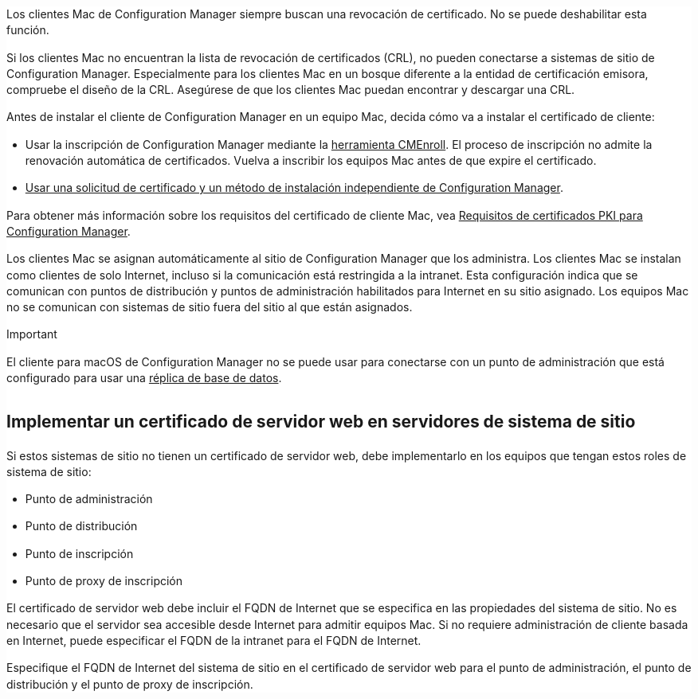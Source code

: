 Los clientes Mac de Configuration Manager siempre buscan una revocación de certificado. No se puede deshabilitar esta función.  

Si los clientes Mac no encuentran la lista de revocación de certificados (CRL), no pueden conectarse a sistemas de sitio de Configuration Manager. Especialmente para los clientes Mac en un bosque diferente a la entidad de certificación emisora, compruebe el diseño de la CRL. Asegúrese de que los clientes Mac puedan encontrar y descargar una CRL.  

Antes de instalar el cliente de Configuration Manager en un equipo Mac, decida cómo va a instalar el certificado de cliente:  

-   Usar la inscripción de Configuration Manager mediante la [herramienta CMEnroll](deploy-clients-to-macs.md#client-and-certificate-automation-with-cmenroll). El proceso de inscripción no admite la renovación automática de certificados. Vuelva a inscribir los equipos Mac antes de que expire el certificado.  

-   [Usar una solicitud de certificado y un método de instalación independiente de Configuration Manager](deploy-clients-to-macs.md#bkmk_external).  

Para obtener más información sobre los requisitos del certificado de cliente Mac, vea [Requisitos de certificados PKI para Configuration Manager](../../plan-design/network/pki-certificate-requirements.md).  

Los clientes Mac se asignan automáticamente al sitio de Configuration Manager que los administra. Los clientes Mac se instalan como clientes de solo Internet, incluso si la comunicación está restringida a la intranet. Esta configuración indica que se comunican con puntos de distribución y puntos de administración habilitados para Internet en su sitio asignado. Los equipos Mac no se comunican con sistemas de sitio fuera del sitio al que están asignados.  

> [!IMPORTANT]  
>  El cliente para macOS de Configuration Manager no se puede usar para conectarse con un punto de administración que está configurado para usar una [réplica de base de datos](../../servers/deploy/configure/database-replicas-for-management-points.md).  



## <a name="deploy-a-web-server-certificate-to-site-system-servers"></a>Implementar un certificado de servidor web en servidores de sistema de sitio  

Si estos sistemas de sitio no tienen un certificado de servidor web, debe implementarlo en los equipos que tengan estos roles de sistema de sitio:  

-   Punto de administración  

-   Punto de distribución  

-   Punto de inscripción  

-   Punto de proxy de inscripción  

El certificado de servidor web debe incluir el FQDN de Internet que se especifica en las propiedades del sistema de sitio. No es necesario que el servidor sea accesible desde Internet para admitir equipos Mac. Si no requiere administración de cliente basada en Internet, puede especificar el FQDN de la intranet para el FQDN de Internet.  

Especifique el FQDN de Internet del sistema de sitio en el certificado de servidor web para el punto de administración, el punto de distribución y el punto de proxy de inscripción.
